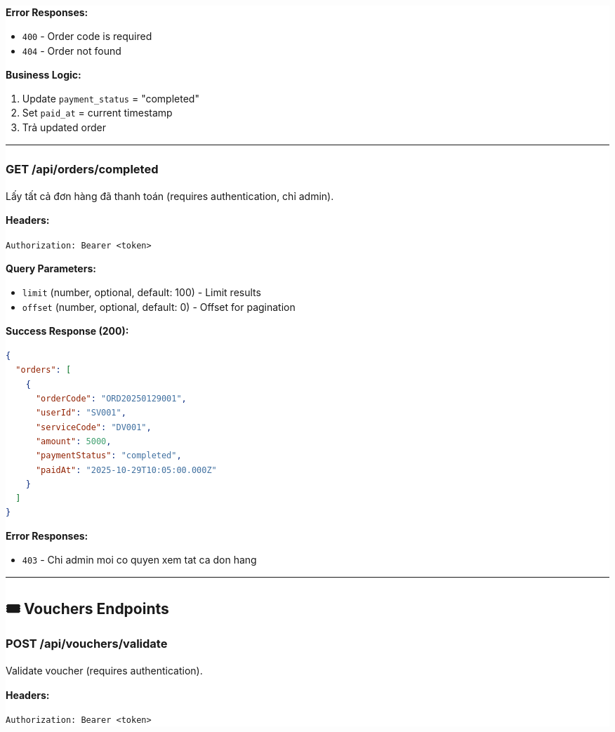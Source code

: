 **Error Responses:**
- `400` - Order code is required
- `404` - Order not found

**Business Logic:**
1. Update `payment_status` = "completed"
2. Set `paid_at` = current timestamp
3. Trả updated order

---

### GET /api/orders/completed

Lấy tất cả đơn hàng đã thanh toán (requires authentication, chỉ admin).

**Headers:**
```http
Authorization: Bearer <token>
```

**Query Parameters:**
- `limit` (number, optional, default: 100) - Limit results
- `offset` (number, optional, default: 0) - Offset for pagination

**Success Response (200):**
```json
{
  "orders": [
    {
      "orderCode": "ORD20250129001",
      "userId": "SV001",
      "serviceCode": "DV001",
      "amount": 5000,
      "paymentStatus": "completed",
      "paidAt": "2025-10-29T10:05:00.000Z"
    }
  ]
}
```

**Error Responses:**
- `403` - Chi admin moi co quyen xem tat ca don hang

---

## 🎟️ Vouchers Endpoints

### POST /api/vouchers/validate

Validate voucher (requires authentication).

**Headers:**
```http
Authorization: Bearer <token>
```
